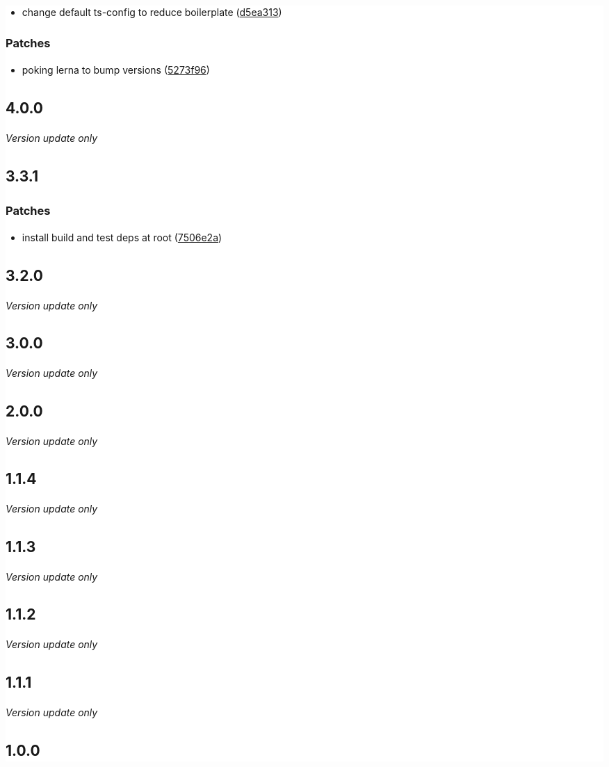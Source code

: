 - change default ts-config to reduce boilerplate ([d5ea313](https://code.squarespace.net/projects/WEBM/repos/febs/commits/d5ea313))

### Patches

- poking lerna to bump versions ([5273f96](https://code.squarespace.net/projects/WEBM/repos/febs/commits/5273f96))

## 4.0.0

_Version update only_

## 3.3.1

### Patches

- install build and test deps at root ([7506e2a](https://code.squarespace.net/projects/WEBM/repos/febs/commits/7506e2a))

## 3.2.0

_Version update only_

## 3.0.0

_Version update only_

## 2.0.0

_Version update only_

## 1.1.4

_Version update only_

## 1.1.3

_Version update only_

## 1.1.2

_Version update only_

## 1.1.1

_Version update only_

## 1.0.0
